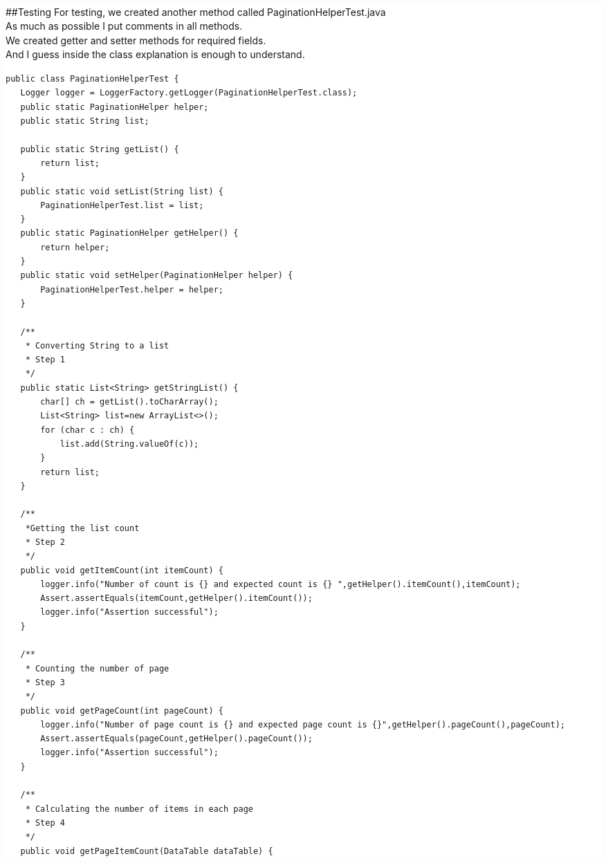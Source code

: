 ##Testing
 For testing, we created another method called PaginationHelperTest.java<br>
 As much as possible I put comments in all methods.<br>
 We created getter and setter methods for required fields.<br>
 And I guess inside the class explanation is enough to understand.
 ````
public class PaginationHelperTest {
    Logger logger = LoggerFactory.getLogger(PaginationHelperTest.class);
    public static PaginationHelper helper;
    public static String list;
    
    public static String getList() {
        return list;
    }
    public static void setList(String list) {
        PaginationHelperTest.list = list;
    }
    public static PaginationHelper getHelper() {
        return helper;
    }
    public static void setHelper(PaginationHelper helper) {
        PaginationHelperTest.helper = helper;
    }

    /**
     * Converting String to a list
     * Step 1
     */
    public static List<String> getStringList() {
        char[] ch = getList().toCharArray();
        List<String> list=new ArrayList<>();
        for (char c : ch) {
            list.add(String.valueOf(c));
        }
        return list;
    }

    /**
     *Getting the list count
     * Step 2
     */
    public void getItemCount(int itemCount) {
        logger.info("Number of count is {} and expected count is {} ",getHelper().itemCount(),itemCount);
        Assert.assertEquals(itemCount,getHelper().itemCount());
        logger.info("Assertion successful");
    }

    /**
     * Counting the number of page
     * Step 3
     */
    public void getPageCount(int pageCount) {
        logger.info("Number of page count is {} and expected page count is {}",getHelper().pageCount(),pageCount);
        Assert.assertEquals(pageCount,getHelper().pageCount());
        logger.info("Assertion successful");
    }

    /**
     * Calculating the number of items in each page
     * Step 4
     */
    public void getPageItemCount(DataTable dataTable) {
 ````